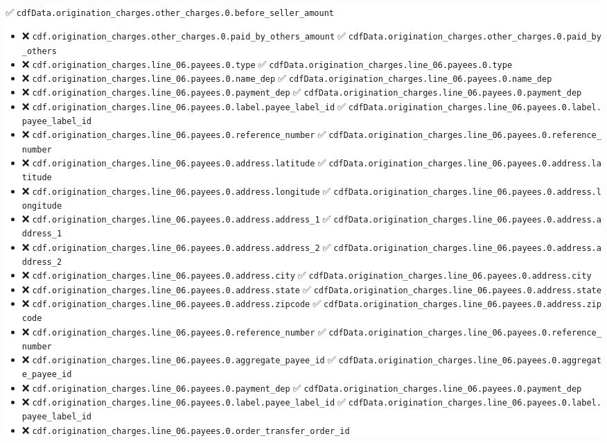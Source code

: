  ✅ `cdfData.origination_charges.other_charges.0.before_seller_amount`
- ❌ `cdf.origination_charges.other_charges.0.paid_by_others_amount`
  ✅ `cdfData.origination_charges.other_charges.0.paid_by_others`
- ❌ `cdf.origination_charges.line_06.payees.0.type`
  ✅ `cdfData.origination_charges.line_06.payees.0.type`
- ❌ `cdf.origination_charges.line_06.payees.0.name_dep`
  ✅ `cdfData.origination_charges.line_06.payees.0.name_dep`
- ❌ `cdf.origination_charges.line_06.payees.0.payment_dep`
  ✅ `cdfData.origination_charges.line_06.payees.0.payment_dep`
- ❌ `cdf.origination_charges.line_06.payees.0.label.payee_label_id`
  ✅ `cdfData.origination_charges.line_06.payees.0.label.payee_label_id`
- ❌ `cdf.origination_charges.line_06.payees.0.reference_number`
  ✅ `cdfData.origination_charges.line_06.payees.0.reference_number`
- ❌ `cdf.origination_charges.line_06.payees.0.address.latitude`
  ✅ `cdfData.origination_charges.line_06.payees.0.address.latitude`
- ❌ `cdf.origination_charges.line_06.payees.0.address.longitude`
  ✅ `cdfData.origination_charges.line_06.payees.0.address.longitude`
- ❌ `cdf.origination_charges.line_06.payees.0.address.address_1`
  ✅ `cdfData.origination_charges.line_06.payees.0.address.address_1`
- ❌ `cdf.origination_charges.line_06.payees.0.address.address_2`
  ✅ `cdfData.origination_charges.line_06.payees.0.address.address_2`
- ❌ `cdf.origination_charges.line_06.payees.0.address.city`
  ✅ `cdfData.origination_charges.line_06.payees.0.address.city`
- ❌ `cdf.origination_charges.line_06.payees.0.address.state`
  ✅ `cdfData.origination_charges.line_06.payees.0.address.state`
- ❌ `cdf.origination_charges.line_06.payees.0.address.zipcode`
  ✅ `cdfData.origination_charges.line_06.payees.0.address.zipcode`
- ❌ `cdf.origination_charges.line_06.payees.0.reference_number`
  ✅ `cdfData.origination_charges.line_06.payees.0.reference_number`
- ❌ `cdf.origination_charges.line_06.payees.0.aggregate_payee_id`
  ✅ `cdfData.origination_charges.line_06.payees.0.aggregate_payee_id`
- ❌ `cdf.origination_charges.line_06.payees.0.payment_dep`
  ✅ `cdfData.origination_charges.line_06.payees.0.payment_dep`
- ❌ `cdf.origination_charges.line_06.payees.0.label.payee_label_id`
  ✅ `cdfData.origination_charges.line_06.payees.0.label.payee_label_id`
- ❌ `cdf.origination_charges.line_06.payees.0.order_transfer_order_id`
